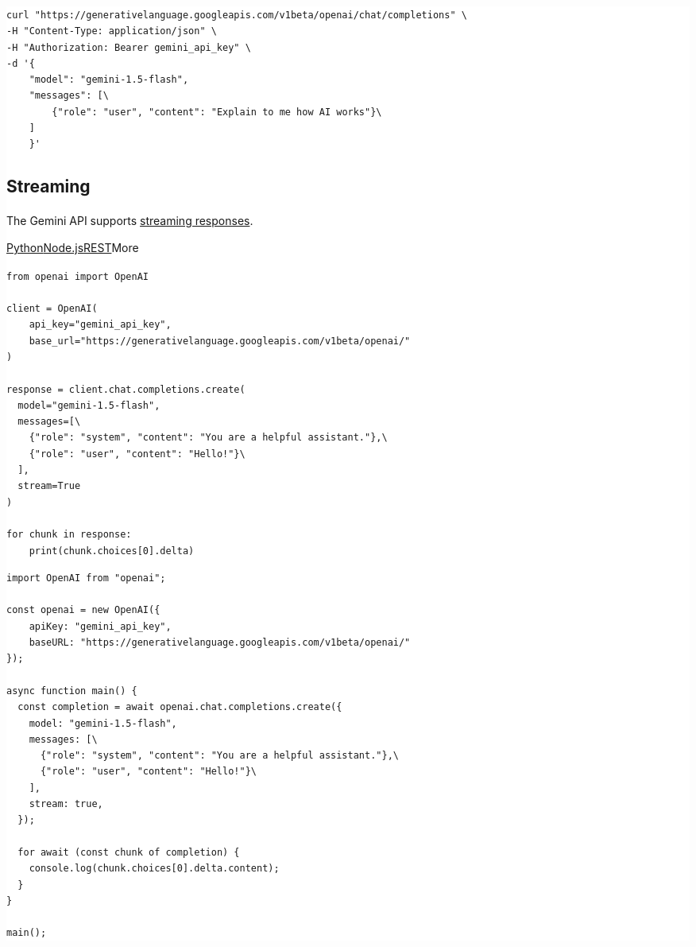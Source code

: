 ```
curl "https://generativelanguage.googleapis.com/v1beta/openai/chat/completions" \
-H "Content-Type: application/json" \
-H "Authorization: Bearer gemini_api_key" \
-d '{
    "model": "gemini-1.5-flash",
    "messages": [\
        {"role": "user", "content": "Explain to me how AI works"}\
    ]
    }'

```

## Streaming

The Gemini API supports [streaming responses](/gemini-api/docs/text-generation?lang=python#generate-a-text-stream).

[Python](#python)[Node.js](#node.js)[REST](#rest)More

```
from openai import OpenAI

client = OpenAI(
    api_key="gemini_api_key",
    base_url="https://generativelanguage.googleapis.com/v1beta/openai/"
)

response = client.chat.completions.create(
  model="gemini-1.5-flash",
  messages=[\
    {"role": "system", "content": "You are a helpful assistant."},\
    {"role": "user", "content": "Hello!"}\
  ],
  stream=True
)

for chunk in response:
    print(chunk.choices[0].delta)

```

```
import OpenAI from "openai";

const openai = new OpenAI({
    apiKey: "gemini_api_key",
    baseURL: "https://generativelanguage.googleapis.com/v1beta/openai/"
});

async function main() {
  const completion = await openai.chat.completions.create({
    model: "gemini-1.5-flash",
    messages: [\
      {"role": "system", "content": "You are a helpful assistant."},\
      {"role": "user", "content": "Hello!"}\
    ],
    stream: true,
  });

  for await (const chunk of completion) {
    console.log(chunk.choices[0].delta.content);
  }
}

main();
```
